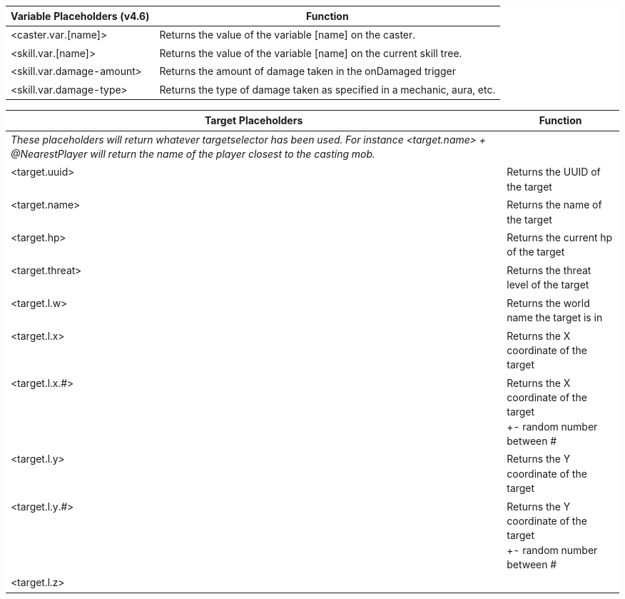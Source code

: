 | **Variable Placeholders (v4.6)** | **Function**                                                            |
|----------------------------------|-------------------------------------------------------------------------|
| &lt;caster.var.\[name\]&gt;      | Returns the value of the variable \[name\] on the caster.               |
| &lt;skill.var.\[name\]&gt;       | Returns the value of the variable \[name\] on the current skill tree.   |
| &lt;skill.var.damage-amount&gt;  | Returns the amount of damage taken in the onDamaged trigger             |
| &lt;skill.var.damage-type&gt;    | Returns the type of damage taken as specified in a mechanic, aura, etc. |

<table>
<thead>
<tr class="header">
<th><strong>Target Placeholders</strong></th>
<th><strong>Function</strong></th>
</tr>
</thead>
<tbody>
<tr class="odd">
<td><em>These placeholders will return whatever targetselector has been used. For instance &lt;target.name&gt; + @NearestPlayer will return the name of the player closest to the casting mob.</em></td>
<td></td>
</tr>
<tr class="even">
<td>&lt;target.uuid&gt;</td>
<td>Returns the UUID of the target</td>
</tr>
<tr class="odd">
<td>&lt;target.name&gt;</td>
<td>Returns the name of the target</td>
</tr>
<tr class="even">
<td>&lt;target.hp&gt;</td>
<td>Returns the current hp of the target</td>
</tr>
<tr class="odd">
<td>&lt;target.threat&gt;</td>
<td>Returns the threat level of the target</td>
</tr>
<tr class="even">
<td>&lt;target.l.w&gt;</td>
<td>Returns the world name the target is in</td>
</tr>
<tr class="odd">
<td>&lt;target.l.x&gt;</td>
<td>Returns the X coordinate of the target</td>
</tr>
<tr class="even">
<td>&lt;target.l.x.#&gt;</td>
<td>Returns the X coordinate of the target<br />
+- random number between #</td>
</tr>
<tr class="odd">
<td>&lt;target.l.y&gt;</td>
<td>Returns the Y coordinate of the target</td>
</tr>
<tr class="even">
<td>&lt;target.l.y.#&gt;</td>
<td>Returns the Y coordinate of the target<br />
+- random number between #</td>
</tr>
<tr class="odd">
<td>&lt;target.l.z&gt;</td>